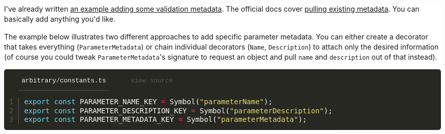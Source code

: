 I've already written [an example adding some validation metadata](https://blog.wizardsoftheweb.pro/typescript-decorators-reflection/#examplevalidateaparameterrange). The official docs cover [pulling existing metadata](https://www.typescriptlang.org/docs/handbook/decorators.html#metadata). You can basically add anything you'd like.

The example below illustrates two different approaches to add specific parameter metadata. You can either create a decorator that takes everything (`ParameterMetadata`) or chain individual decorators (`Name`, `Description`) to attach only the desired information (of course you could tweak `ParameterMetadata`'s signature to request an object and pull `name` and `description` out of that instead).

<table class="highlighttable" style='border-radius:5px; display:block; font-family:Consolas, "Courier New", monospace; min-width:300px; overflow:auto; width:100%; background:#272822; color:#f8f8f2' width="100%">
<tr class="code-header" style="height:40px; padding:5px 0 0" height="40">
<td style="border:none; background-image:none; background-position:center; background-repeat:no-repeat"></td>
<td class="code-header" style="border:none; background-image:none; background-position:center; background-repeat:no-repeat; height:40px; padding:5px 0 0" height="40">
<div class="code-tab active" style="color:#f8f8f2; display:inline-block; font-size:0.9em; height:35px; line-height:35px; margin:0 30px 0 0; padding:0 5px; border-bottom:1px solid #57584f" height="35">arbitrary/constants.ts</div>
<div class="code-tab" style="color:#57584f; display:inline-block; font-size:0.9em; height:35px; line-height:35px; margin:0 30px 0 0; padding:0 5px" height="35"><a target="_blank" href="https://github.com/thecjharries/posts-typescript-decorators/blob/master/typescript/parameters/usage/arbitrary/constants.ts" style="color:inherit; display:block; position:relative; text-decoration:none">view source <i class="fa fa-external-link" style="color:inherit; height:35px; line-height:35px" height="35"></i></a></div>
</td>
</tr>
<tr>
<td class="linenos" style="border:none; background-image:none; background-position:center; background-repeat:no-repeat; padding:10px 0"><div class="linenodiv"><pre style="background:#272822; color:#57584f; border:none; font-size:1em; line-height:125%; padding:0 10px; margin-bottom:0; margin-top:0; padding-bottom:0; padding-top:0; border-radius:0; border-right:1px solid #57584f">1
2
3</pre></div></td>
<td class="code" style="border:none; background-image:none; background-position:center; background-repeat:no-repeat; padding:10px 0">
<div class="highlight" style='border-radius:5px; display:block; font-family:Consolas, "Courier New", monospace; min-width:300px; overflow:auto; width:100%; background:#272822; color:#f8f8f2' width="100%"><pre style="background:#272822; color:#f8f8f2; border:none; font-size:1em; line-height:125%; padding:10px; margin-bottom:0; margin-top:0; padding-bottom:0; padding-top:0"><span></span><span class="kr" style="color:#66d9ef">export</span> <span class="kr" style="color:#66d9ef">const</span> <span class="nx">PARAMETER_NAME_KEY</span> <span class="o" style="color:#f92672">=</span> <span class="nx">Symbol</span><span class="p">(</span><span class="s2" style="color:#e6db74">"parameterName"</span><span class="p">);</span><br><span class="kr" style="color:#66d9ef">export</span> <span class="kr" style="color:#66d9ef">const</span> <span class="nx">PARAMETER_DESCRIPTION_KEY</span> <span class="o" style="color:#f92672">=</span> <span class="nx">Symbol</span><span class="p">(</span><span class="s2" style="color:#e6db74">"parameterDescription"</span><span class="p">);</span><br><span class="kr" style="color:#66d9ef">export</span> <span class="kr" style="color:#66d9ef">const</span> <span class="nx">PARAMETER_METADATA_KEY</span> <span class="o" style="color:#f92672">=</span> <span class="nx">Symbol</span><span class="p">(</span><span class="s2" style="color:#e6db74">"parameterMetadata"</span><span class="p">);</span><br></pre></div>
</td>
</tr>
</table>
